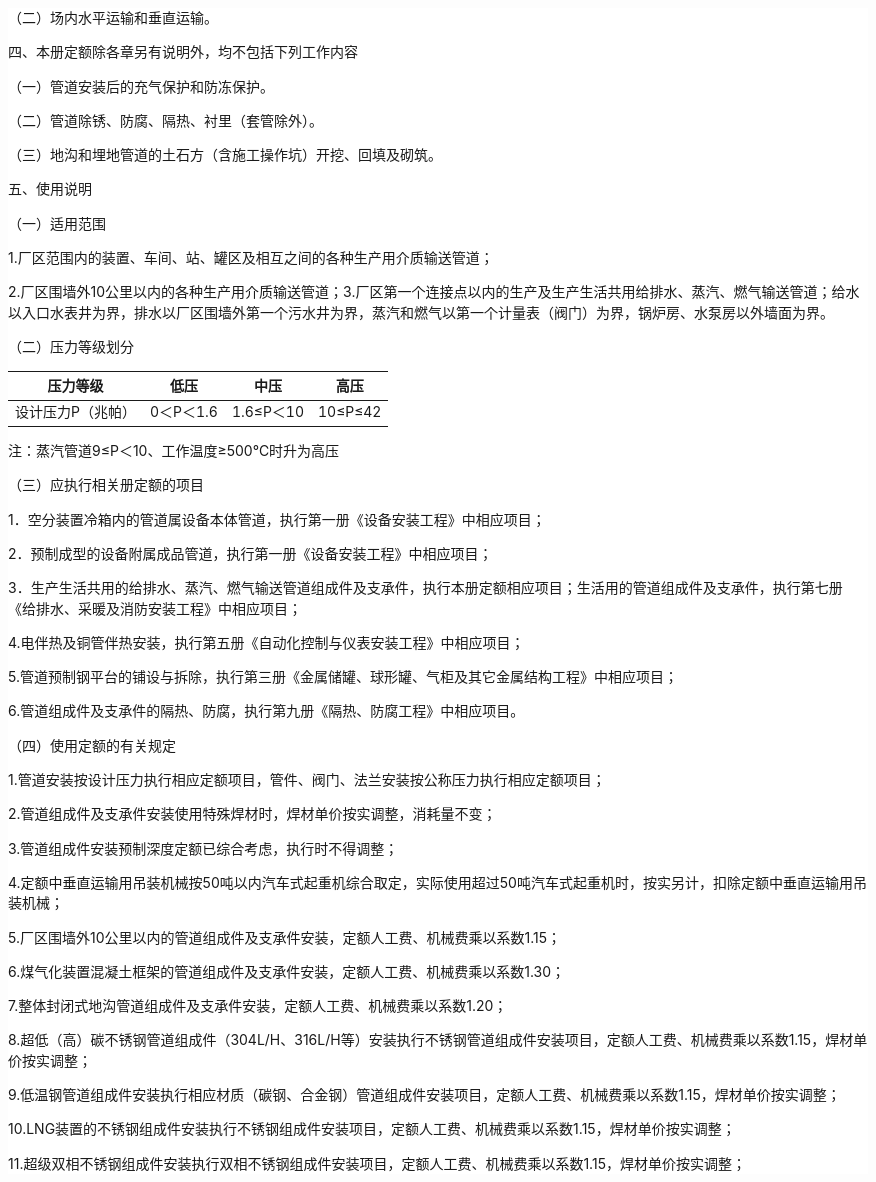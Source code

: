 （二）场内水平运输和垂直运输。

四、本册定额除各章另有说明外，均不包括下列工作内容

（一）管道安装后的充气保护和防冻保护。

（二）管道除锈、防腐、隔热、衬里（套管除外）。

（三）地沟和埋地管道的土石方（含施工操作坑）开挖、回填及砌筑。

五、使用说明

（一）适用范围

1.厂区范围内的装置、车间、站、罐区及相互之间的各种生产用介质输送管道；

2.厂区围墙外10公里以内的各种生产用介质输送管道；3.厂区第一个连接点以内的生产及生产生活共用给排水、蒸汽、燃气输送管道；给水以入口水表井为界，排水以厂区围墙外第一个污水井为界，蒸汽和燃气以第一个计量表（阀门）为界，锅炉房、水泵房以外墙面为界。

（二）压力等级划分

| 压力等级          | 低压      | 中压      | 高压    |
| ----------------- | --------- | --------- | ------- |
| 设计压力P（兆帕） | 0＜P＜1.6 | 1.6≤P＜10 | 10≤P≤42 |

注：蒸汽管道9≤P＜10、工作温度≥500℃时升为高压

（三）应执行相关册定额的项目

1．空分装置冷箱内的管道属设备本体管道，执行第一册《设备安装工程》中相应项目；

2．预制成型的设备附属成品管道，执行第一册《设备安装工程》中相应项目；

3．生产生活共用的给排水、蒸汽、燃气输送管道组成件及支承件，执行本册定额相应项目；生活用的管道组成件及支承件，执行第七册《给排水、采暖及消防安装工程》中相应项目；

4.电伴热及铜管伴热安装，执行第五册《自动化控制与仪表安装工程》中相应项目；

5.管道预制钢平台的铺设与拆除，执行第三册《金属储罐、球形罐、气柜及其它金属结构工程》中相应项目；

6.管道组成件及支承件的隔热、防腐，执行第九册《隔热、防腐工程》中相应项目。

（四）使用定额的有关规定

1.管道安装按设计压力执行相应定额项目，管件、阀门、法兰安装按公称压力执行相应定额项目；

2.管道组成件及支承件安装使用特殊焊材时，焊材单价按实调整，消耗量不变；

3.管道组成件安装预制深度定额已综合考虑，执行时不得调整；

4.定额中垂直运输用吊装机械按50吨以内汽车式起重机综合取定，实际使用超过50吨汽车式起重机时，按实另计，扣除定额中垂直运输用吊装机械；

5.厂区围墙外10公里以内的管道组成件及支承件安装，定额人工费、机械费乘以系数1.15；

6.煤气化装置混凝土框架的管道组成件及支承件安装，定额人工费、机械费乘以系数1.30；

7.整体封闭式地沟管道组成件及支承件安装，定额人工费、机械费乘以系数1.20；

8.超低（高）碳不锈钢管道组成件（304L/H、316L/H等）安装执行不锈钢管道组成件安装项目，定额人工费、机械费乘以系数1.15，焊材单价按实调整；

9.低温钢管道组成件安装执行相应材质（碳钢、合金钢）管道组成件安装项目，定额人工费、机械费乘以系数1.15，焊材单价按实调整；

10.LNG装置的不锈钢组成件安装执行不锈钢组成件安装项目，定额人工费、机械费乘以系数1.15，焊材单价按实调整；

11.超级双相不锈钢组成件安装执行双相不锈钢组成件安装项目，定额人工费、机械费乘以系数1.15，焊材单价按实调整；
